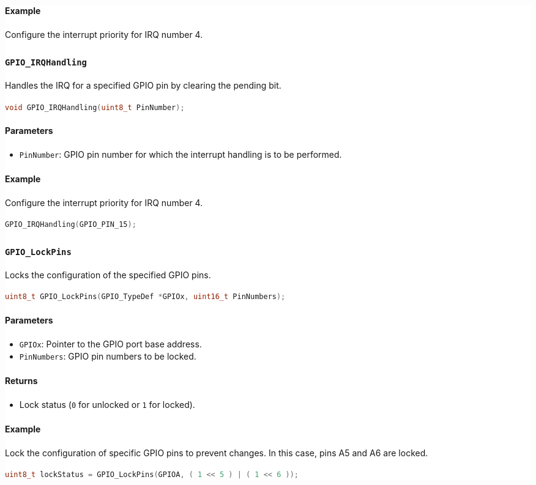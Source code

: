 #### Example
Configure the interrupt priority for IRQ number 4.

### `GPIO_IRQHandling`

Handles the IRQ for a specified GPIO pin by clearing the pending bit.

```c
void GPIO_IRQHandling(uint8_t PinNumber);
```

#### Parameters
- `PinNumber`: GPIO pin number for which the interrupt handling is to be performed.

#### Example
Configure the interrupt priority for IRQ number 4.

```c
GPIO_IRQHandling(GPIO_PIN_15);
```

### `GPIO_LockPins`

Locks the configuration of the specified GPIO pins.

```c
uint8_t GPIO_LockPins(GPIO_TypeDef *GPIOx, uint16_t PinNumbers);
```

#### Parameters
- `GPIOx`: Pointer to the GPIO port base address.
- `PinNumbers`: GPIO pin numbers to be locked.

#### Returns
- Lock status (`0` for unlocked or `1` for locked).

#### Example
Lock the configuration of specific GPIO pins to prevent changes. In this case, pins A5 and A6 are locked.

```c
uint8_t lockStatus = GPIO_LockPins(GPIOA, ( 1 << 5 ) | ( 1 << 6 ));
```